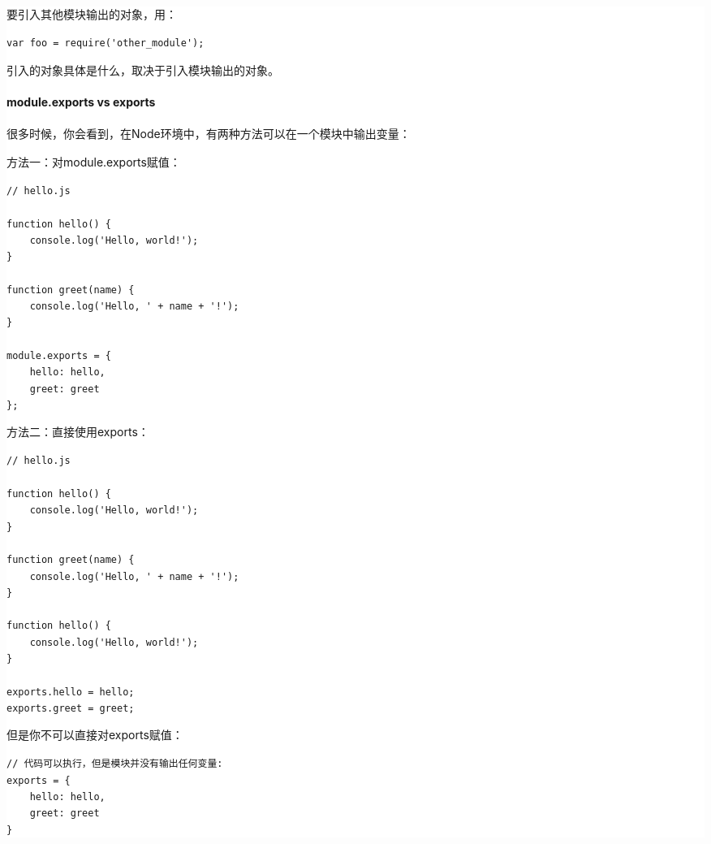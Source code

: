 要引入其他模块输出的对象，用：
```
var foo = require('other_module');
```
引入的对象具体是什么，取决于引入模块输出的对象。

#### module.exports vs exports
很多时候，你会看到，在Node环境中，有两种方法可以在一个模块中输出变量：

方法一：对module.exports赋值：
```
// hello.js

function hello() {
    console.log('Hello, world!');
}

function greet(name) {
    console.log('Hello, ' + name + '!');
}

module.exports = {
    hello: hello,
    greet: greet
};
```
方法二：直接使用exports：
```
// hello.js

function hello() {
    console.log('Hello, world!');
}

function greet(name) {
    console.log('Hello, ' + name + '!');
}

function hello() {
    console.log('Hello, world!');
}

exports.hello = hello;
exports.greet = greet;
```
但是你不可以直接对exports赋值：
```
// 代码可以执行，但是模块并没有输出任何变量:
exports = {
    hello: hello,
    greet: greet
}
```